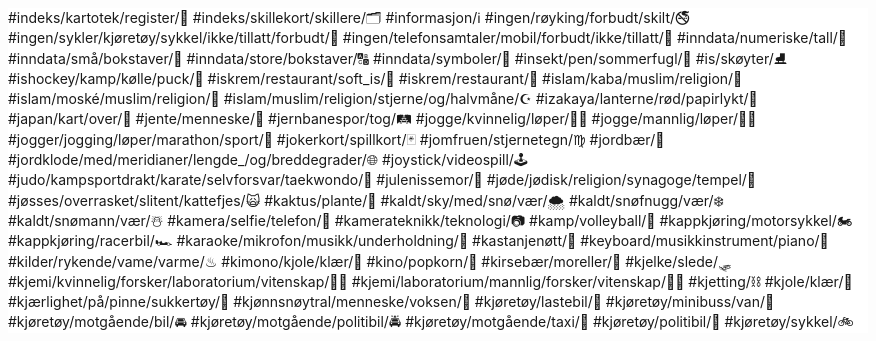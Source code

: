 #indeks/kartotek/register/📇
#indeks/skillekort/skillere/🗂
#informasjon/ℹ
#ingen/røyking/forbudt/skilt/🚭
#ingen/sykler/kjøretøy/sykkel/ikke/tillatt/forbudt/🚳
#ingen/telefonsamtaler/mobil/forbudt/ikke/tillatt/📵
#inndata/numeriske/tall/🔢
#inndata/små/bokstaver/🔡
#inndata/store/bokstaver/🔠
#inndata/symboler/🔣
#insekt/pen/sommerfugl/🦋
#is/skøyter/⛸
#ishockey/kamp/kølle/puck/🏒
#iskrem/restaurant/soft_is/🍦
#iskrem/restaurant/🍨
#islam/kaba/muslim/religion/🕋
#islam/moské/muslim/religion/🕌
#islam/muslim/religion/stjerne/og/halvmåne/☪
#izakaya/lanterne/rød/papirlykt/🏮
#japan/kart/over/🗾
#jente/menneske/👧
#jernbanespor/tog/🛤
#jogge/kvinnelig/løper/🏃‍♀
#jogge/mannlig/løper/🏃‍♂
#jogger/jogging/løper/marathon/sport/🏃
#jokerkort/spillkort/🃏
#jomfruen/stjernetegn/♍
#jordbær/🍓
#jordklode/med/meridianer/lengde_/og/breddegrader/🌐
#joystick/videospill/🕹
#judo/kampsportdrakt/karate/selvforsvar/taekwondo/🥋
#julenissemor/🤶
#jøde/jødisk/religion/synagoge/tempel/🕍
#jøsses/overrasket/slitent/kattefjes/🙀
#kaktus/plante/🌵
#kaldt/sky/med/snø/vær/🌨
#kaldt/snøfnugg/vær/❄
#kaldt/snømann/vær/☃
#kamera/selfie/telefon/🤳
#kamerateknikk/teknologi/📷
#kamp/volleyball/🏐
#kappkjøring/motorsykkel/🏍
#kappkjøring/racerbil/🏎
#karaoke/mikrofon/musikk/underholdning/🎤
#kastanjenøtt/🌰
#keyboard/musikkinstrument/piano/🎹
#kilder/rykende/vame/varme/♨
#kimono/kjole/klær/👘
#kino/popkorn/🍿
#kirsebær/moreller/🍒
#kjelke/slede/🛷
#kjemi/kvinnelig/forsker/laboratorium/vitenskap/👩‍🔬
#kjemi/laboratorium/mannlig/forsker/vitenskap/👨‍🔬
#kjetting/⛓
#kjole/klær/👗
#kjærlighet/på/pinne/sukkertøy/🍭
#kjønnsnøytral/menneske/voksen/🧑
#kjøretøy/lastebil/🚛
#kjøretøy/minibuss/van/🚐
#kjøretøy/motgående/bil/🚘
#kjøretøy/motgående/politibil/🚔
#kjøretøy/motgående/taxi/🚖
#kjøretøy/politibil/🚓
#kjøretøy/sykkel/🚲